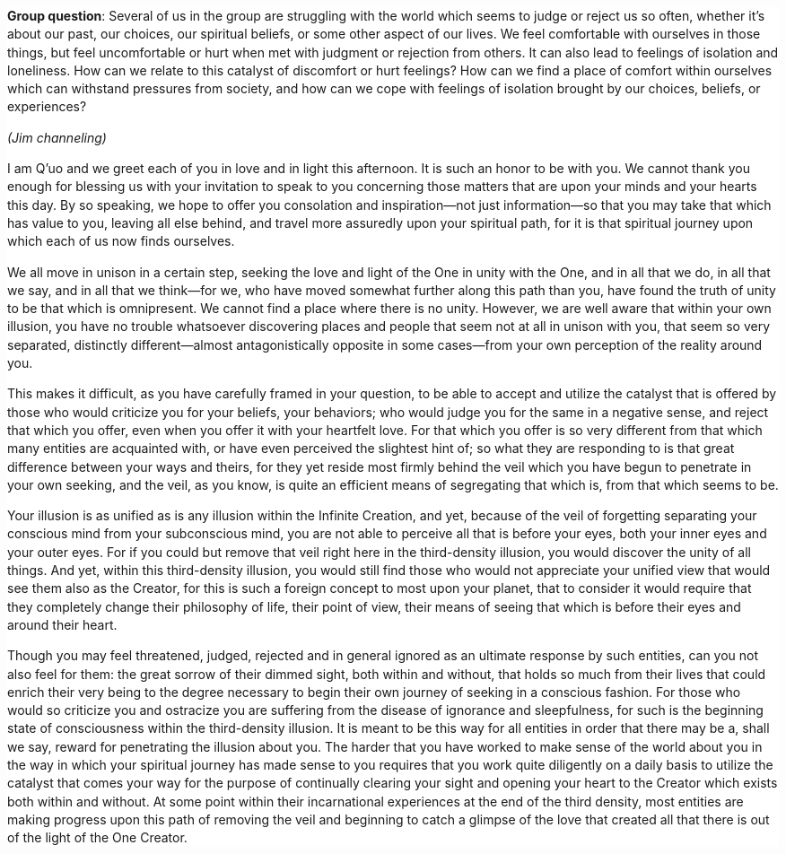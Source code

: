 <p><strong>Group question</strong>: Several of us in the group are struggling with the world which seems to judge or reject us so often, whether it’s about our past, our choices, our spiritual beliefs, or some other aspect of our lives. We feel comfortable with ourselves in those things, but feel uncomfortable or hurt when met with judgment or rejection from others. It can also lead to feelings of isolation and loneliness. How can we relate to this catalyst of discomfort or hurt feelings? How can we find a place of comfort within ourselves which can withstand pressures from society, and how can we cope with feelings of isolation brought by our choices, beliefs, or experiences?</p>
<p><em>(Jim channeling)</em></p>
<p>I am Q’uo and we greet each of you in love and in light this afternoon. It is such an honor to be with you. We cannot thank you enough for blessing us with your invitation to speak to you concerning those matters that are upon your minds and your hearts this day. By so speaking, we hope to offer you consolation and inspiration—not just information—so that you may take that which has value to you, leaving all else behind, and travel more assuredly upon your spiritual path, for it is that spiritual journey upon which each of us now finds ourselves. </p>
<p>We all move in unison in a certain step, seeking the love and light of the One in unity with the One, and in all that we do, in all that we say, and in all that we think—for we, who have moved somewhat further along this path than you, have found the truth of unity to be that which is omnipresent. We cannot find a place where there is no unity. However, we are well aware that within your own illusion, you have no trouble whatsoever discovering places and people that seem not at all in unison with you, that seem so very separated, distinctly different—almost antagonistically opposite in some cases—from your own perception of the reality around you. </p>
<p>This makes it difficult, as you have carefully framed in your question, to be able to accept and utilize the catalyst that is offered by those who would criticize you for your beliefs, your behaviors; who would judge you for the same in a negative sense, and reject that which you offer, even when you offer it with your heartfelt love. For that which you offer is so very different from that which many entities are acquainted with, or have even perceived the slightest hint of; so what they are responding to is that great difference between your ways and theirs, for they yet reside most firmly behind the veil which you have begun to penetrate in your own seeking, and the veil, as you know, is quite an efficient means of segregating that which is, from that which seems to be. </p>
<p>Your illusion is as unified as is any illusion within the Infinite Creation, and yet, because of the veil of forgetting separating your conscious mind from your subconscious mind, you are not able to perceive all that is before your eyes, both your inner eyes and your outer eyes. For if you could but remove that veil right here in the third-density illusion, you would discover the unity of all things. And yet, within this third-density illusion, you would still find those who would not appreciate your unified view that would see them also as the Creator, for this is such a foreign concept to most upon your planet, that to consider it would require that they completely change their philosophy of life, their point of view, their means of seeing that which is before their eyes and around their heart. </p>
<p>Though you may feel threatened, judged, rejected and in general ignored as an ultimate response by such entities, can you not also feel for them: the great sorrow of their dimmed sight, both within and without, that holds so much from their lives that could enrich their very being to the degree necessary to begin their own journey of seeking in a conscious fashion. For those who would so criticize you and ostracize you are suffering from the disease of ignorance and sleepfulness, for such is the beginning state of consciousness within the third-density illusion. It is meant to be this way for all entities in order that there may be a, shall we say, reward for penetrating the illusion about you. The harder that you have worked to make sense of the world about you in the way in which your spiritual journey has made sense to you requires that you work quite diligently on a daily basis to utilize the catalyst that comes your way for the purpose of continually clearing your sight and opening your heart to the Creator which exists both within and without. At some point within their incarnational experiences at the end of the third density, most entities are making progress upon this path of removing the veil and beginning to catch a glimpse of the love that created all that there is out of the light of the One Creator.</p>